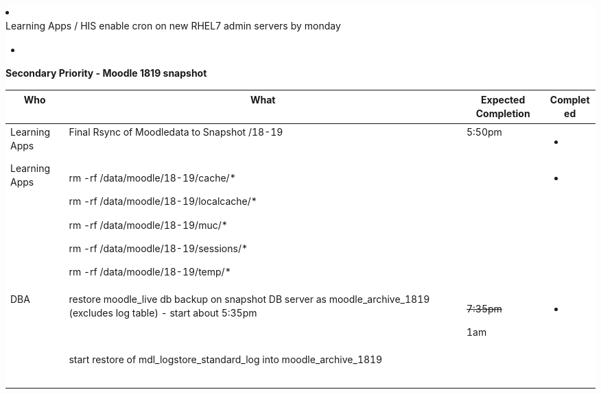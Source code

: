 <li> </li>
</ul></td>
</tr>
<tr class="odd">
<td>Learning Apps / HIS</td>
<td>enable cron on new RHEL7 admin servers</td>
<td>by monday</td>
<td><ul>
<li> </li>
</ul></td>
</tr>
</tbody>
</table>

**Secondary Priority - Moodle 1819 snapshot**

<table>
<thead>
<tr class="header">
<th>Who</th>
<th>What</th>
<th>Expected Completion</th>
<th>Completed</th>
</tr>
</thead>
<tbody>
<tr class="odd">
<td>Learning Apps</td>
<td>Final Rsync of Moodledata to Snapshot /18-19</td>
<td>5:50pm</td>
<td><ul>
<li> </li>
</ul></td>
</tr>
<tr class="even">
<td>Learning Apps</td>
<td><p>rm -rf /data/moodle/18-19/cache/*</p>
<p>rm -rf /data/moodle/18-19/localcache/*</p>
<p>rm -rf /data/moodle/18-19/muc/*</p>
<p>rm -rf /data/moodle/18-19/sessions/*</p>
<p>rm -rf /data/moodle/18-19/temp/*</p></td>
<td><br />
</td>
<td><ul>
<li> </li>
</ul></td>
</tr>
<tr class="odd">
<td>DBA</td>
<td>restore moodle_live db backup on snapshot DB server as moodle_archive_1819 (excludes log table) - start about 5:35pm</td>
<td><p><del>7:35pm</del></p>
<p>1am</p></td>
<td><ul>
<li> </li>
</ul></td>
</tr>
<tr class="even">
<td><br />
</td>
<td>start restore of mdl_logstore_standard_log into moodle_archive_1819</td>
<td><p><br />
</p></td>
<td><ul>